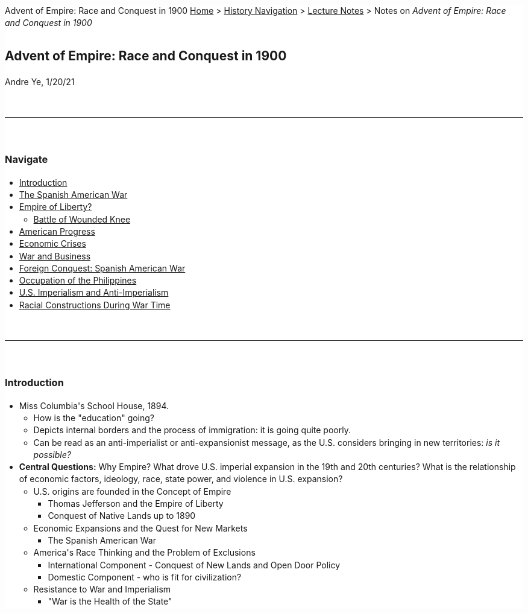 Advent of Empire: Race and Conquest in 1900
[Home](https://andre-ye.github.io) > [History Navigation](https://andre-ye.github.io/history/history_navigation) > [Lecture Notes](https://andre-ye.github.io/history/history_navigation#lecture-notes) > Notes on *Advent of Empire: Race and Conquest in 1900*

## Advent of Empire: Race and Conquest in 1900
Andre Ye, 1/20/21

<br>

---

<br>

### Navigate
- [Introduction](#introduction)
- [The Spanish American War](#the-spanish-american-war)
- [Empire of Liberty?](#empire-of-liberty-)
  * [Battle of Wounded Knee](#battle-of-wounded-knee)
- [American Progress](#american-progress)
- [Economic Crises](#economic-crises)
- [War and Business](#war-and-business)
- [Foreign Conquest: Spanish American War](#foreign-conquest-spanish-american-war)
- [Occupation of the Philippines](#occupation-of-the-philippines)
- [U.S. Imperialism and Anti-Imperialism](#us-imperialism-and-anti-imperialism)
- [Racial Constructions During War Time](#racial-constructions-during-war-time)

<br>

---

<br>

### Introduction
- Miss Columbia's School House, 1894.
  - How is the "education" going?
  - Depicts internal borders and the process of immigration: it is going quite poorly.
  - Can be read as an anti-imperialist or anti-expansionist message, as the U.S. considers bringing in new territories: *is it possible?*
- **Central Questions:** Why Empire? What drove U.S. imperial expansion in the 19th and 20th centuries? What is the relationship of economic factors, ideology, race, state power, and violence in U.S. expansion?
  - U.S. origins are founded in the Concept of Empire
    - Thomas Jefferson and the Empire of Liberty
    - Conquest of Native Lands up to 1890
  - Economic Expansions and the Quest for New Markets
    - The Spanish American War
  - America's Race Thinking and the Problem of Exclusions
    - International Component - Conquest of New Lands and Open Door Policy
    - Domestic Component - who is fit for civilization?
  - Resistance to War and Imperialism
    - "War is the Health of the State"
